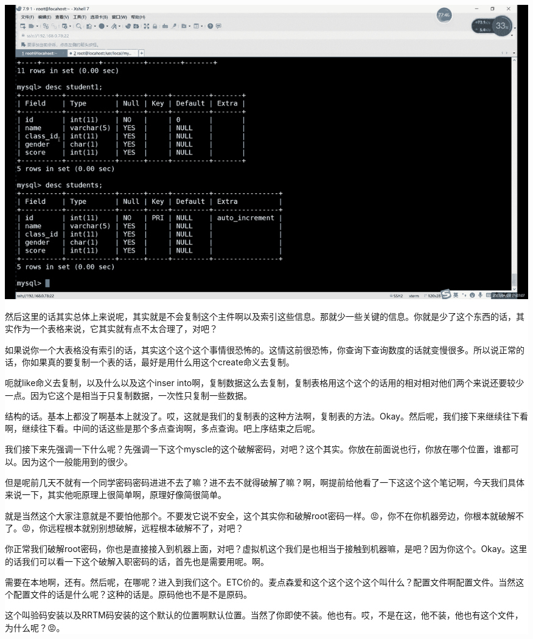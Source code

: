 ![](img/53354db4a5afda305be1cb413dff778b_21.png)

然后这里的话其实总体上来说呢，其实就是不会复制这个主件啊以及索引这些信息。那就少一些关键的信息。你就是少了这个东西的话，其实作为一个表格来说，它其实就有点不太合理了，对吧？

如果说你一个大表格没有索引的话，其实这个这个这个事情很恐怖的。这情这前很恐怖，你查询下查询数度的话就变慢很多。所以说正常的话，你如果真的要复制一个表的话，最好是用什么用这个create命义去复制。

呃就like命义去复制，以及什么以及这个inser into啊，复制数据这么去复制，复制表格用这个这个的话用的相对相对他们两个来说还要较少一点。因为它这个是相当于只复制数据，一次性只复制一些数据。

结构的话。基本上都没了啊基本上就没了。哎，这就是我们的复制表的这种方法啊，复制表的方法。Okay。然后呢，我们接下来继续往下看啊，继续往下看。中间的话这些是那个多点查询啊，多点查询。吧上序结束之后呢。

我们接下来先强调一下什么呢？先强调一下这个myscle的这个破解密码，对吧？这个其实。你放在前面说也行，你放在哪个位置，谁都可以。因为这个一般能用到的很少。

但是呢前几天不就有一个同学密码密码进进不去了嘛？进不去不就得破解了嘛？啊，啊提前给他看了一下这这个这个笔记啊，今天我们具体来说一下，其实他呃原理上很简单啊，原理好像简很简单。

就是当然这个大家注意就是不要怕他那个。不要发它说不安全，这个其实你和破解root密码一样。😡，你不在你机器旁边，你根本就破解不了。😡，你远程根本就别别想破解，远程根本破解不了，对吧？

你正常我们破解root密码，你也是直接接入到机器上面，对吧？虚拟机这个我们是也相当于接触到机器嘛，是吧？因为你这个。Okay。这里的话我们可以看一下这个破解入职密码的话，首先也是需要用呢。啊。

需要在本地啊，还有。然后呢，在哪呢？进入到我们这个。ETC价的。麦点森爱和这个这个这个这个叫什么？配置文件啊配置文件。当然这个配置文件的话是什么呢？这种的话是。原码他也不是不是原码。

这个叫验码安装以及RRTM码安装的这个默认的位置啊默认位置。当然了你即使不装。他也有。哎，不是在这，他不装，他也有这个文件，为什么呢？😡。


